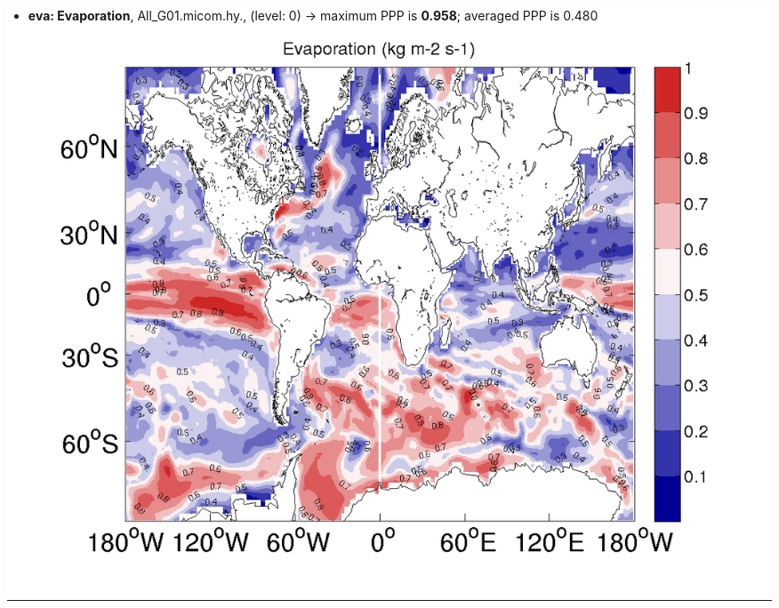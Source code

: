   * __eva: Evaporation__, All_G01.micom.hy., (level: 0) -> maximum PPP is __0.958__; averaged PPP is 0.480  ![](../../figures/FF_ini_try/PPP_ocn/PPP_All_G01.micom.hy.eva.png)
 
------ 
 